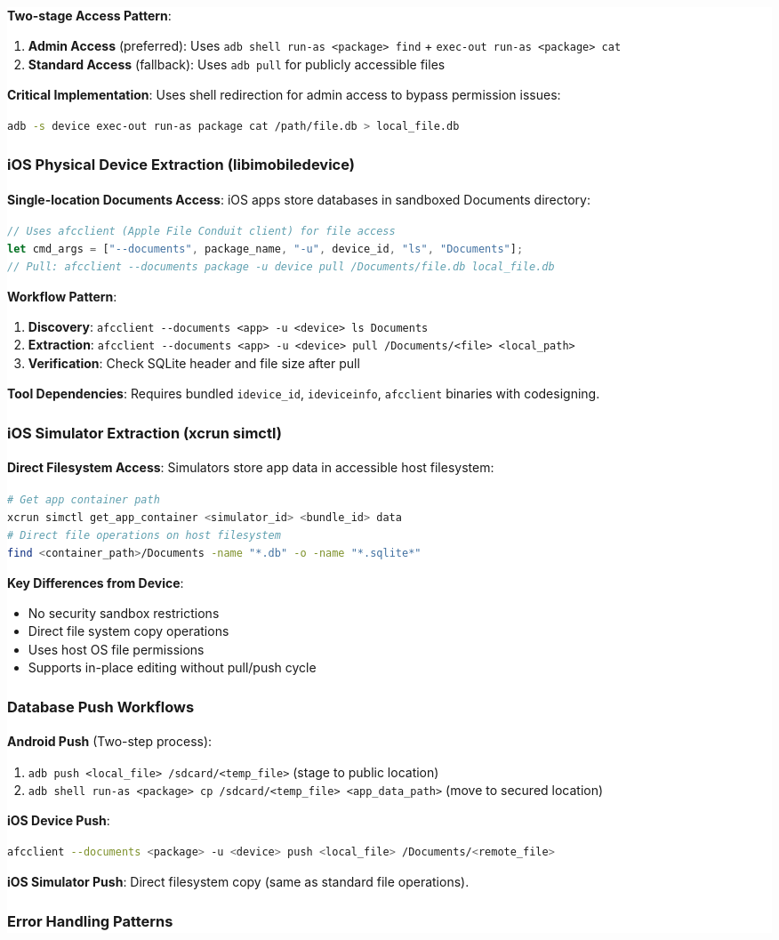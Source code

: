 **Two-stage Access Pattern**:
1. **Admin Access** (preferred): Uses `adb shell run-as <package> find` + `exec-out run-as <package> cat`
2. **Standard Access** (fallback): Uses `adb pull` for publicly accessible files

**Critical Implementation**: Uses shell redirection for admin access to bypass permission issues:
```bash
adb -s device exec-out run-as package cat /path/file.db > local_file.db
```

### iOS Physical Device Extraction (libimobiledevice)
**Single-location Documents Access**: iOS apps store databases in sandboxed Documents directory:
```rust
// Uses afcclient (Apple File Conduit client) for file access
let cmd_args = ["--documents", package_name, "-u", device_id, "ls", "Documents"];
// Pull: afcclient --documents package -u device pull /Documents/file.db local_file.db
```

**Workflow Pattern**:
1. **Discovery**: `afcclient --documents <app> -u <device> ls Documents`
2. **Extraction**: `afcclient --documents <app> -u <device> pull /Documents/<file> <local_path>`
3. **Verification**: Check SQLite header and file size after pull

**Tool Dependencies**: Requires bundled `idevice_id`, `ideviceinfo`, `afcclient` binaries with codesigning.

### iOS Simulator Extraction (xcrun simctl)
**Direct Filesystem Access**: Simulators store app data in accessible host filesystem:
```bash
# Get app container path
xcrun simctl get_app_container <simulator_id> <bundle_id> data
# Direct file operations on host filesystem
find <container_path>/Documents -name "*.db" -o -name "*.sqlite*"
```

**Key Differences from Device**:
- No security sandbox restrictions
- Direct file system copy operations
- Uses host OS file permissions
- Supports in-place editing without pull/push cycle

### Database Push Workflows

**Android Push** (Two-step process):
1. `adb push <local_file> /sdcard/<temp_file>` (stage to public location)
2. `adb shell run-as <package> cp /sdcard/<temp_file> <app_data_path>` (move to secured location)

**iOS Device Push**:
```bash
afcclient --documents <package> -u <device> push <local_file> /Documents/<remote_file>
```

**iOS Simulator Push**:
Direct filesystem copy (same as standard file operations).

### Error Handling Patterns
